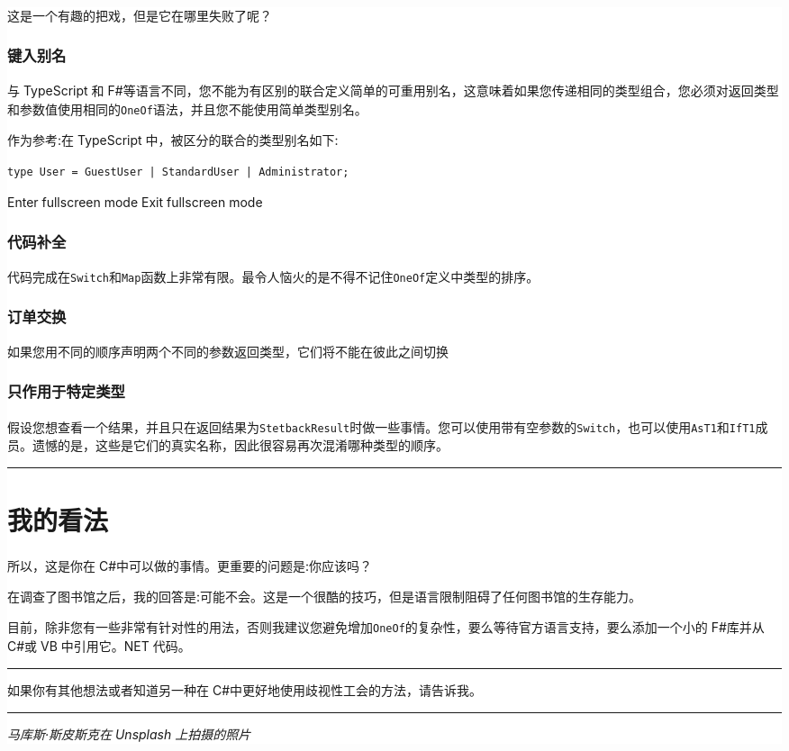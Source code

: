 这是一个有趣的把戏，但是它在哪里失败了呢？

### 键入别名

与 TypeScript 和 F#等语言不同，您不能为有区别的联合定义简单的可重用别名，这意味着如果您传递相同的类型组合，您必须对返回类型和参数值使用相同的`OneOf`语法，并且您不能使用简单类型别名。

作为参考:在 TypeScript 中，被区分的联合的类型别名如下:

```
type User = GuestUser | StandardUser | Administrator; 
```

Enter fullscreen mode Exit fullscreen mode

### 代码补全

代码完成在`Switch`和`Map`函数上非常有限。最令人恼火的是不得不记住`OneOf`定义中类型的排序。

### 订单交换

如果您用不同的顺序声明两个不同的参数返回类型，它们将不能在彼此之间切换

### 只作用于特定类型

假设您想查看一个结果，并且只在返回结果为`StetbackResult`时做一些事情。您可以使用带有空参数的`Switch`，也可以使用`AsT1`和`IfT1`成员。遗憾的是，这些是它们的真实名称，因此很容易再次混淆哪种类型的顺序。

* * *

# 我的看法

所以，这是你在 C#中可以做的事情。更重要的问题是:你应该吗？

在调查了图书馆之后，我的回答是:可能不会。这是一个很酷的技巧，但是语言限制阻碍了任何图书馆的生存能力。

目前，除非您有一些非常有针对性的用法，否则我建议您避免增加`OneOf`的复杂性，要么等待官方语言支持，要么添加一个小的 F#库并从 C#或 VB 中引用它。NET 代码。

* * *

如果你有其他想法或者知道另一种在 C#中更好地使用歧视性工会的方法，请告诉我。

* * *

*马库斯·斯皮斯克在 Unsplash 上拍摄的照片*